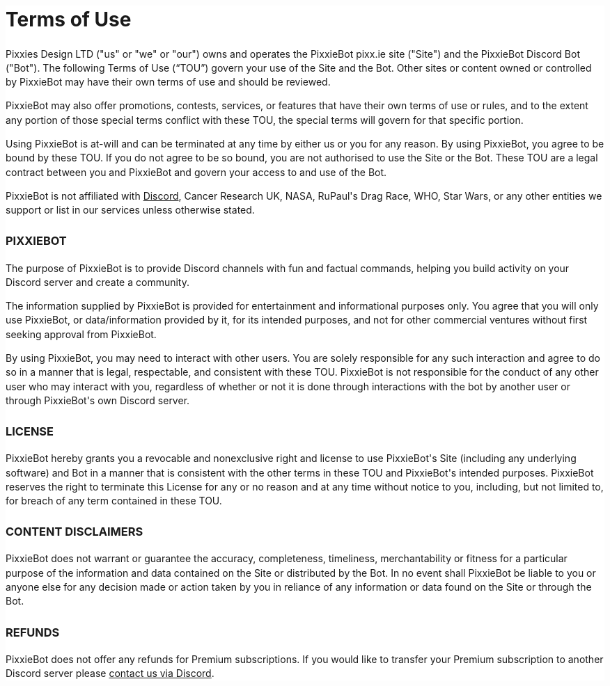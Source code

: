 # Terms of Use

Pixxies Design LTD ("us" or "we" or "our") owns and operates the PixxieBot pixx.ie site ("Site") and the PixxieBot Discord Bot ("Bot"). The following Terms of Use (“TOU”) govern your use of the Site and the Bot. Other sites or content owned or controlled by PixxieBot may have their own terms of use and should be reviewed.

PixxieBot may also offer promotions, contests, services, or features that have their own terms of use or rules, and to the extent any portion of those special terms conflict with these TOU, the special terms will govern for that specific portion.

Using PixxieBot is at-will and can be terminated at any time by either us or you for any reason. By using PixxieBot, you agree to be bound by these TOU. If you do not agree to be so bound, you are not authorised to use the Site or the Bot. These TOU are a legal contract between you and PixxieBot and govern your access to and use of the Bot.

PixxieBot is not affiliated with [Discord](https://discordapp.com/), Cancer Research UK, NASA, RuPaul's Drag Race, WHO, Star Wars, or any other entities we support or list in our services unless otherwise stated.

### PIXXIEBOT

The purpose of PixxieBot is to provide Discord channels with fun and factual commands, helping you build activity on your Discord server and create a community.

The information supplied by PixxieBot is provided for entertainment and informational purposes only. You agree that you will only use PixxieBot, or data/information provided by it, for its intended purposes, and not for other commercial ventures without first seeking approval from PixxieBot.

By using PixxieBot, you may need to interact with other users. You are solely responsible for any such interaction and agree to do so in a manner that is legal, respectable, and consistent with these TOU. PixxieBot is not responsible for the conduct of any other user who may interact with you, regardless of whether or not it is done through interactions with the bot by another user or through PixxieBot's own Discord server.

### LICENSE

PixxieBot hereby grants you a revocable and nonexclusive right and license to use PixxieBot's Site (including any underlying software) and Bot in a manner that is consistent with the other terms in these TOU and PixxieBot's intended purposes. PixxieBot reserves the right to terminate this License for any or no reason and at any time without notice to you, including, but not limited to, for breach of any term contained in these TOU.

### CONTENT DISCLAIMERS

PixxieBot does not warrant or guarantee the accuracy, completeness, timeliness, merchantability or fitness for a particular purpose of the information and data contained on the Site or distributed by the Bot. In no event shall PixxieBot be liable to you or anyone else for any decision made or action taken by you in reliance of any information or data found on the Site or through the Bot.

### REFUNDS

PixxieBot does not offer any refunds for Premium subscriptions. If you would like to transfer your Premium subscription to another Discord server please [contact us via Discord](https://pixx.ie/support).
